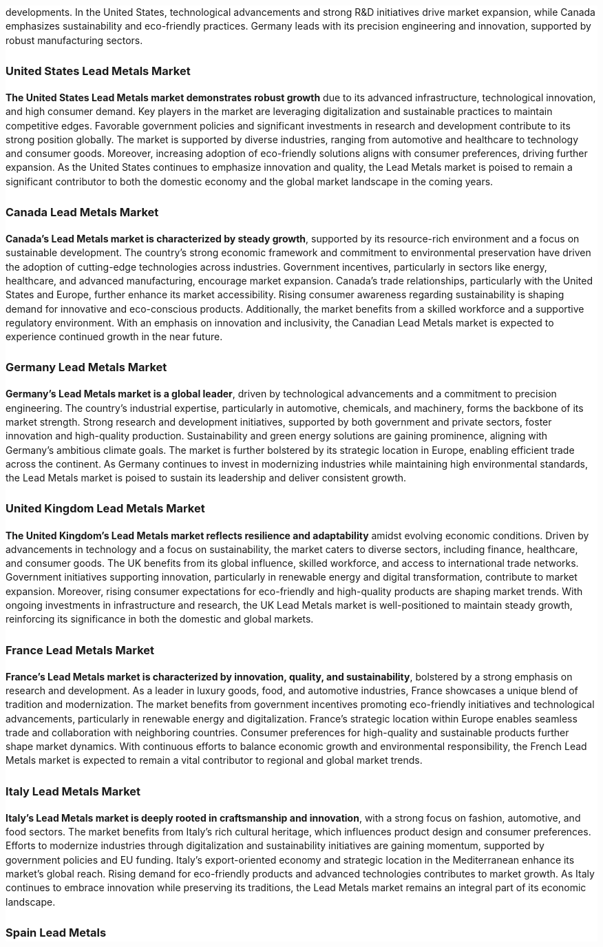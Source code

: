 developments. In the United States, technological advancements and strong R&amp;D initiatives drive market expansion, while Canada emphasizes sustainability and eco-friendly practices. Germany leads with its precision engineering and innovation, supported by robust manufacturing sectors.</span></em></p></blockquote><h3><strong>United States Lead Metals Market</strong></h3><p><strong>The United States Lead Metals market demonstrates robust growth</strong> due to its advanced infrastructure, technological innovation, and high consumer demand. Key players in the market are leveraging digitalization and sustainable practices to maintain competitive edges. Favorable government policies and significant investments in research and development contribute to its strong position globally. The market is supported by diverse industries, ranging from automotive and healthcare to technology and consumer goods. Moreover, increasing adoption of eco-friendly solutions aligns with consumer preferences, driving further expansion. As the United States continues to emphasize innovation and quality, the Lead Metals market is poised to remain a significant contributor to both the domestic economy and the global market landscape in the coming years.</p><h3><strong>Canada Lead Metals Market</strong></h3><p><strong>Canada&rsquo;s Lead Metals market is characterized by steady growth</strong>, supported by its resource-rich environment and a focus on sustainable development. The country&rsquo;s strong economic framework and commitment to environmental preservation have driven the adoption of cutting-edge technologies across industries. Government incentives, particularly in sectors like energy, healthcare, and advanced manufacturing, encourage market expansion. Canada&rsquo;s trade relationships, particularly with the United States and Europe, further enhance its market accessibility. Rising consumer awareness regarding sustainability is shaping demand for innovative and eco-conscious products. Additionally, the market benefits from a skilled workforce and a supportive regulatory environment. With an emphasis on innovation and inclusivity, the Canadian Lead Metals market is expected to experience continued growth in the near future.</p><h3><strong>Germany Lead Metals Market</strong></h3><p><strong>Germany&rsquo;s Lead Metals market is a global leader</strong>, driven by technological advancements and a commitment to precision engineering. The country&rsquo;s industrial expertise, particularly in automotive, chemicals, and machinery, forms the backbone of its market strength. Strong research and development initiatives, supported by both government and private sectors, foster innovation and high-quality production. Sustainability and green energy solutions are gaining prominence, aligning with Germany&rsquo;s ambitious climate goals. The market is further bolstered by its strategic location in Europe, enabling efficient trade across the continent. As Germany continues to invest in modernizing industries while maintaining high environmental standards, the Lead Metals market is poised to sustain its leadership and deliver consistent growth.</p><h3><strong>United Kingdom Lead Metals Market</strong></h3><p><strong>The United Kingdom&rsquo;s Lead Metals market reflects resilience and adaptability</strong> amidst evolving economic conditions. Driven by advancements in technology and a focus on sustainability, the market caters to diverse sectors, including finance, healthcare, and consumer goods. The UK benefits from its global influence, skilled workforce, and access to international trade networks. Government initiatives supporting innovation, particularly in renewable energy and digital transformation, contribute to market expansion. Moreover, rising consumer expectations for eco-friendly and high-quality products are shaping market trends. With ongoing investments in infrastructure and research, the UK Lead Metals market is well-positioned to maintain steady growth, reinforcing its significance in both the domestic and global markets.</p><h3><strong>France Lead Metals Market</strong></h3><p><strong>France&rsquo;s Lead Metals market is characterized by innovation, quality, and sustainability</strong>, bolstered by a strong emphasis on research and development. As a leader in luxury goods, food, and automotive industries, France showcases a unique blend of tradition and modernization. The market benefits from government incentives promoting eco-friendly initiatives and technological advancements, particularly in renewable energy and digitalization. France&rsquo;s strategic location within Europe enables seamless trade and collaboration with neighboring countries. Consumer preferences for high-quality and sustainable products further shape market dynamics. With continuous efforts to balance economic growth and environmental responsibility, the French Lead Metals market is expected to remain a vital contributor to regional and global market trends.</p><h3><strong>Italy Lead Metals Market</strong></h3><p><strong>Italy&rsquo;s Lead Metals market is deeply rooted in craftsmanship and innovation</strong>, with a strong focus on fashion, automotive, and food sectors. The market benefits from Italy&rsquo;s rich cultural heritage, which influences product design and consumer preferences. Efforts to modernize industries through digitalization and sustainability initiatives are gaining momentum, supported by government policies and EU funding. Italy&rsquo;s export-oriented economy and strategic location in the Mediterranean enhance its market&rsquo;s global reach. Rising demand for eco-friendly products and advanced technologies contributes to market growth. As Italy continues to embrace innovation while preserving its traditions, the Lead Metals market remains an integral part of its economic landscape.</p><h3><strong>Spain Lead Metals